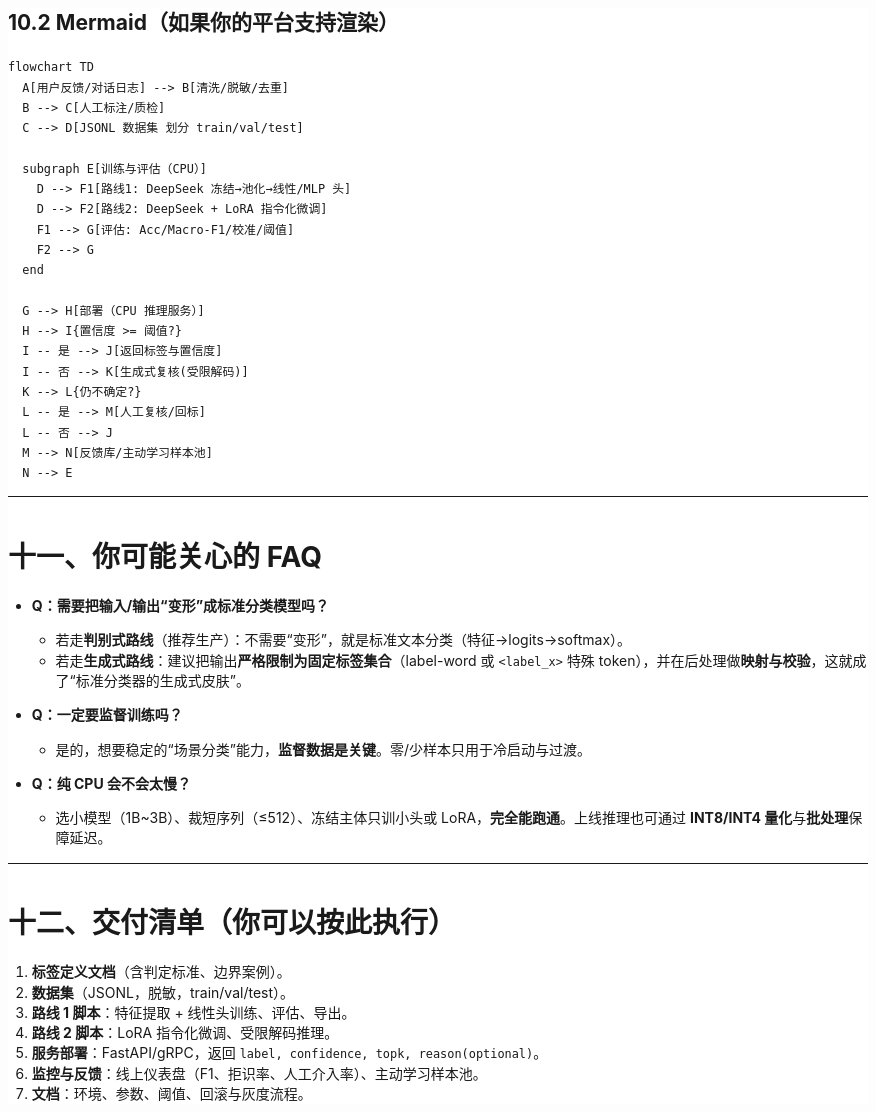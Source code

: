 ## 10.2 Mermaid（如果你的平台支持渲染）

```mermaid
flowchart TD
  A[用户反馈/对话日志] --> B[清洗/脱敏/去重]
  B --> C[人工标注/质检]
  C --> D[JSONL 数据集 划分 train/val/test]

  subgraph E[训练与评估（CPU）]
    D --> F1[路线1: DeepSeek 冻结→池化→线性/MLP 头]
    D --> F2[路线2: DeepSeek + LoRA 指令化微调]
    F1 --> G[评估: Acc/Macro-F1/校准/阈值]
    F2 --> G
  end

  G --> H[部署（CPU 推理服务）]
  H --> I{置信度 >= 阈值?}
  I -- 是 --> J[返回标签与置信度]
  I -- 否 --> K[生成式复核(受限解码)]
  K --> L{仍不确定?}
  L -- 是 --> M[人工复核/回标]
  L -- 否 --> J
  M --> N[反馈库/主动学习样本池]
  N --> E
```

---

# 十一、你可能关心的 FAQ

* **Q：需要把输入/输出“变形”成标准分类模型吗？**

  * 若走**判别式路线**（推荐生产）：不需要“变形”，就是标准文本分类（特征→logits→softmax）。
  * 若走**生成式路线**：建议把输出**严格限制为固定标签集合**（label-word 或 `<label_x>` 特殊 token），并在后处理做**映射与校验**，这就成了“标准分类器的生成式皮肤”。

* **Q：一定要监督训练吗？**

  * 是的，想要稳定的“场景分类”能力，**监督数据是关键**。零/少样本只用于冷启动与过渡。

* **Q：纯 CPU 会不会太慢？**

  * 选小模型（1B\~3B）、裁短序列（≤512）、冻结主体只训小头或 LoRA，**完全能跑通**。上线推理也可通过 **INT8/INT4 量化**与**批处理**保障延迟。

---

# 十二、交付清单（你可以按此执行）

1. **标签定义文档**（含判定标准、边界案例）。
2. **数据集**（JSONL，脱敏，train/val/test）。
3. **路线 1 脚本**：特征提取 + 线性头训练、评估、导出。
4. **路线 2 脚本**：LoRA 指令化微调、受限解码推理。
5. **服务部署**：FastAPI/gRPC，返回 `label, confidence, topk, reason(optional)`。
6. **监控与反馈**：线上仪表盘（F1、拒识率、人工介入率）、主动学习样本池。
7. **文档**：环境、参数、阈值、回滚与灰度流程。


